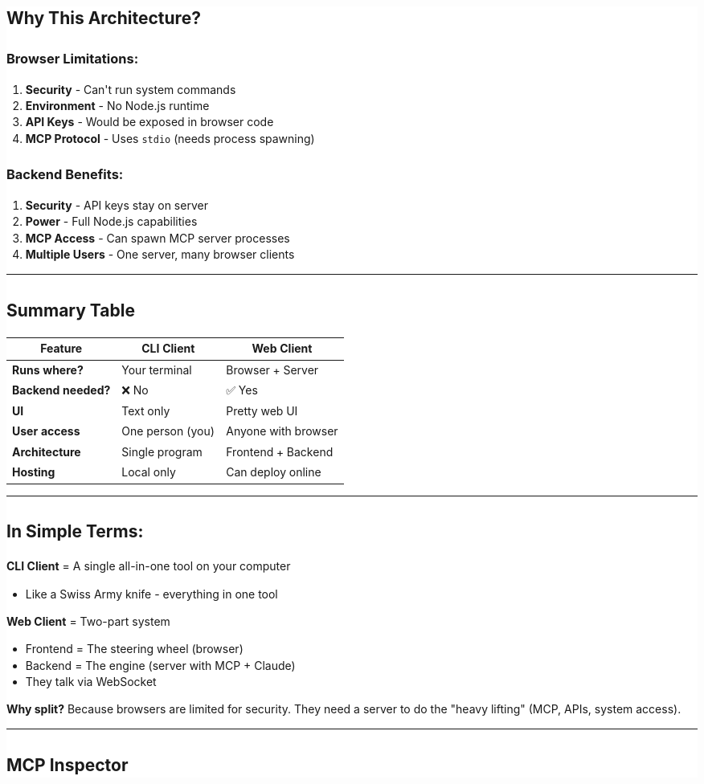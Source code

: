 
## Why This Architecture?

### Browser Limitations:
1. **Security** - Can't run system commands
2. **Environment** - No Node.js runtime
3. **API Keys** - Would be exposed in browser code
4. **MCP Protocol** - Uses `stdio` (needs process spawning)

### Backend Benefits:
1. **Security** - API keys stay on server
2. **Power** - Full Node.js capabilities
3. **MCP Access** - Can spawn MCP server processes
4. **Multiple Users** - One server, many browser clients

---

## Summary Table

| Feature | CLI Client | Web Client |
|---------|-----------|------------|
| **Runs where?** | Your terminal | Browser + Server |
| **Backend needed?** | ❌ No | ✅ Yes |
| **UI** | Text only | Pretty web UI |
| **User access** | One person (you) | Anyone with browser |
| **Architecture** | Single program | Frontend + Backend |
| **Hosting** | Local only | Can deploy online |

---

## In Simple Terms:

**CLI Client** = A single all-in-one tool on your computer
- Like a Swiss Army knife - everything in one tool

**Web Client** = Two-part system
- Frontend = The steering wheel (browser)
- Backend = The engine (server with MCP + Claude)
- They talk via WebSocket

**Why split?** Because browsers are limited for security. They need a server to do the "heavy lifting" (MCP, APIs, system access).

---

## MCP Inspector
